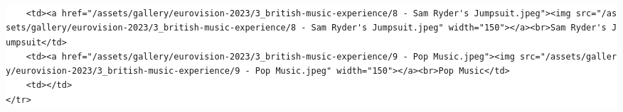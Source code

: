 		<td><a href="/assets/gallery/eurovision-2023/3_british-music-experience/8 - Sam Ryder's Jumpsuit.jpeg"><img src="/assets/gallery/eurovision-2023/3_british-music-experience/8 - Sam Ryder's Jumpsuit.jpeg" width="150"></a><br>Sam Ryder's Jumpsuit</td>
		<td><a href="/assets/gallery/eurovision-2023/3_british-music-experience/9 - Pop Music.jpeg"><img src="/assets/gallery/eurovision-2023/3_british-music-experience/9 - Pop Music.jpeg" width="150"></a><br>Pop Music</td>
		<td></td>
	</tr>
</table>
